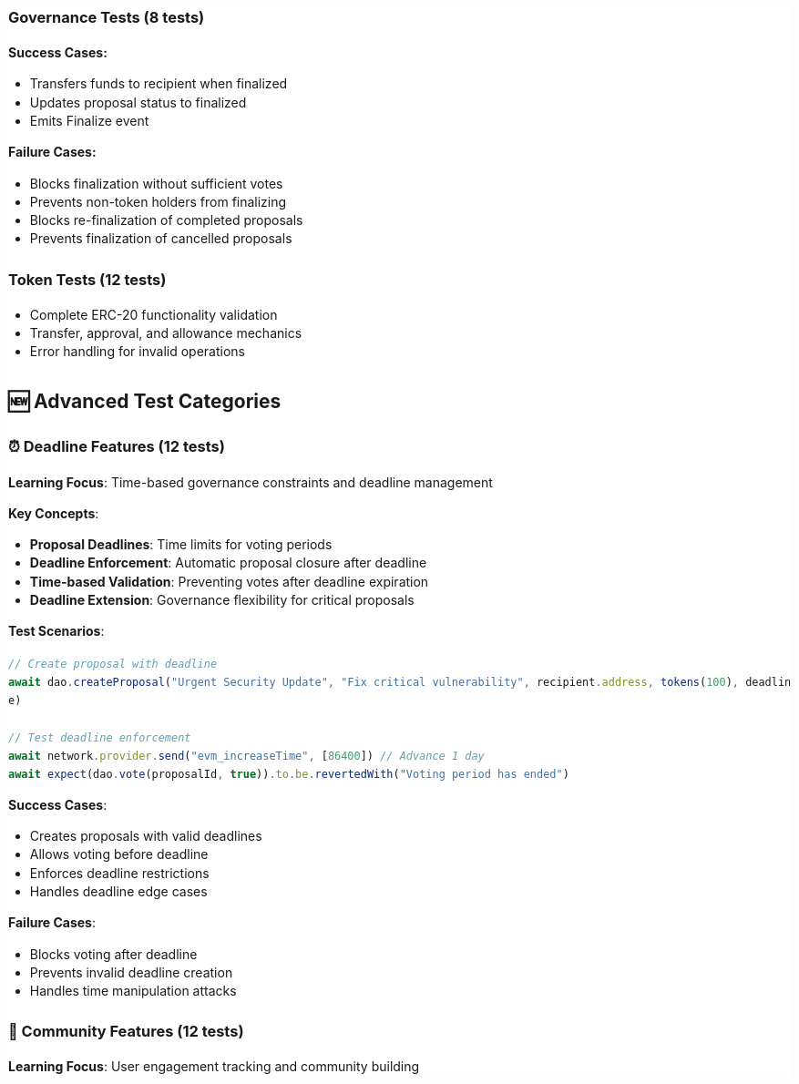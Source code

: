 ### Governance Tests (8 tests)
**Success Cases:**
- Transfers funds to recipient when finalized
- Updates proposal status to finalized
- Emits Finalize event

**Failure Cases:**
- Blocks finalization without sufficient votes
- Prevents non-token holders from finalizing
- Blocks re-finalization of completed proposals
- Prevents finalization of cancelled proposals

### Token Tests (12 tests)
- Complete ERC-20 functionality validation
- Transfer, approval, and allowance mechanics
- Error handling for invalid operations

## 🆕 Advanced Test Categories

### ⏰ Deadline Features (12 tests)
**Learning Focus**: Time-based governance constraints and deadline management

**Key Concepts**:
- **Proposal Deadlines**: Time limits for voting periods
- **Deadline Enforcement**: Automatic proposal closure after deadline
- **Time-based Validation**: Preventing votes after deadline expiration
- **Deadline Extension**: Governance flexibility for critical proposals

**Test Scenarios**:
```javascript
// Create proposal with deadline
await dao.createProposal("Urgent Security Update", "Fix critical vulnerability", recipient.address, tokens(100), deadline)

// Test deadline enforcement
await network.provider.send("evm_increaseTime", [86400]) // Advance 1 day
await expect(dao.vote(proposalId, true)).to.be.revertedWith("Voting period has ended")
```

**Success Cases**:
- Creates proposals with valid deadlines
- Allows voting before deadline
- Enforces deadline restrictions
- Handles deadline edge cases

**Failure Cases**:
- Blocks voting after deadline
- Prevents invalid deadline creation
- Handles time manipulation attacks

### 👥 Community Features (12 tests)
**Learning Focus**: User engagement tracking and community building
